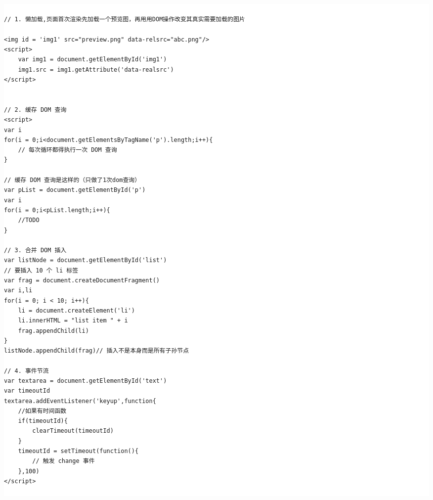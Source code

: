 ```
 
// 1. 懒加载,页面首次渲染先加载一个预览图，再用用DOM操作改变其真实需要加载的图片
 
<img id = 'img1' src="preview.png" data-relsrc="abc.png"/>
<script>
    var img1 = document.getElementById('img1')
    img1.src = img1.getAttribute('data-realsrc')
</script>
 
 
// 2. 缓存 DOM 查询
<script>    
var i
for(i = 0;i<document.getElementsByTagName('p').length;i++){
    // 每次循环都得执行一次 DOM 查询
}
 
// 缓存 DOM 查询是这样的（只做了1次dom查询）
var pList = document.getElementById('p')
var i
for(i = 0;i<pList.length;i++){
    //TODO
}
 
// 3. 合并 DOM 插入
var listNode = document.getElementById('list')
// 要插入 10 个 li 标签
var frag = document.createDocumentFragment()
var i,li
for(i = 0; i < 10; i++){
    li = document.createElement('li')
    li.innerHTML = "list item " + i
    frag.appendChild(li)
} 
listNode.appendChild(frag)// 插入不是本身而是所有子孙节点
 
// 4. 事件节流
var textarea = document.getElementById('text')
var timeoutId
textarea.addEventListener('keyup',function{
	//如果有时间函数
    if(timeoutId){
        clearTimeout(timeoutId)
    }
    timeoutId = setTimeout(function(){
        // 触发 change 事件
    },100)
</script>
 
```
